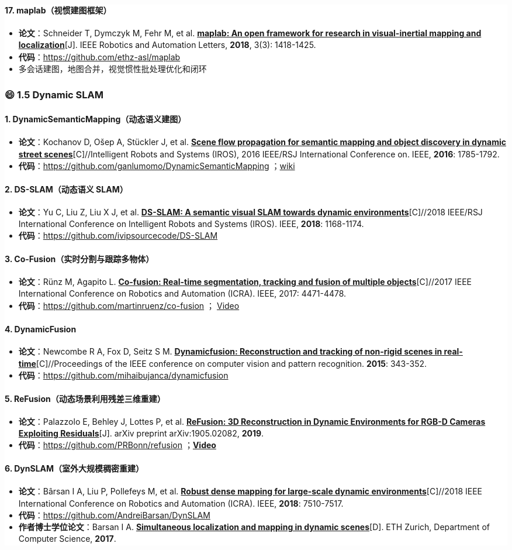 #### 17. maplab（视惯建图框架）
+ **论文**：Schneider T, Dymczyk M, Fehr M, et al. [**maplab: An open framework for research in visual-inertial mapping and localization**](https://arxiv.org/pdf/1711.10250)[J]. IEEE Robotics and Automation Letters, **2018**, 3(3): 1418-1425. 
+ **代码**：https://github.com/ethz-asl/maplab
+ 多会话建图，地图合并，视觉惯性批处理优化和闭环

### :smile: 1.5 Dynamic SLAM

#### 1. DynamicSemanticMapping（动态语义建图）

+ **论文**：Kochanov D, Ošep A, Stückler J, et al. [**Scene flow propagation for semantic mapping and object discovery in dynamic street scenes**](http://web-info8.informatik.rwth-aachen.de/media/papers/paper_compressed.pdf)[C]//Intelligent Robots and Systems (IROS), 2016 IEEE/RSJ International Conference on. IEEE, **2016**: 1785-1792.
+ **代码**：https://github.com/ganlumomo/DynamicSemanticMapping ；[wiki](https://github.com/ganlumomo/DynamicSemanticMapping/wiki)

#### 2. DS-SLAM（动态语义 SLAM）

+ **论文**：Yu C, Liu Z, Liu X J, et al. [**DS-SLAM: A semantic visual SLAM towards dynamic environments**](https://arxiv.org/pdf/1809.08379)[C]//2018 IEEE/RSJ International Conference on Intelligent Robots and Systems (IROS). IEEE, **2018**: 1168-1174.
+ **代码**：https://github.com/ivipsourcecode/DS-SLAM

#### 3. Co-Fusion（实时分割与跟踪多物体）

+ **论文**：Rünz M, Agapito L. [**Co-fusion: Real-time segmentation, tracking and fusion of multiple objects**](https://ieeexplore.ieee.org/abstract/document/7989518)[C]//2017 IEEE International Conference on Robotics and Automation (ICRA). IEEE, 2017: 4471-4478.
+ **代码**：https://github.com/martinruenz/co-fusion ； [Video](http://visual.cs.ucl.ac.uk/pubs/cofusion/index.html)

#### 4. DynamicFusion

+ **论文**：Newcombe R A, Fox D, Seitz S M. [**Dynamicfusion: Reconstruction and tracking of non-rigid scenes in real-time**](https://www.cv-foundation.org/openaccess/content_cvpr_2015/papers/Newcombe_DynamicFusion_Reconstruction_and_2015_CVPR_paper.pdf)[C]//Proceedings of the IEEE conference on computer vision and pattern recognition. **2015**: 343-352.
+ **代码**：https://github.com/mihaibujanca/dynamicfusion

#### 5. ReFusion（动态场景利用残差三维重建）

+ **论文**：Palazzolo E, Behley J, Lottes P, et al. [**ReFusion: 3D Reconstruction in Dynamic Environments for RGB-D Cameras Exploiting Residuals**](https://arxiv.org/pdf/1905.02082.pdf)[J]. arXiv preprint arXiv:1905.02082, **2019**.
+ **代码**：https://github.com/PRBonn/refusion ；[**Video**](https://www.youtube.com/watch?v=1P9ZfIS5-p4&feature=youtu.be)

#### 6. DynSLAM（室外大规模稠密重建）

+ **论文**：Bârsan I A, Liu P, Pollefeys M, et al. [**Robust dense mapping for large-scale dynamic environments**](https://arxiv.org/pdf/1905.02781.pdf?utm_term)[C]//2018 IEEE International Conference on Robotics and Automation (ICRA). IEEE, **2018**: 7510-7517.
+ **代码**：https://github.com/AndreiBarsan/DynSLAM
+ **作者博士学位论文**：Barsan I A. [**Simultaneous localization and mapping in dynamic scenes**](https://www.research-collection.ethz.ch/bitstream/handle/20.500.11850/202829/1/Barsan_Ioan.pdf)[D]. ETH Zurich, Department of Computer Science, **2017**.
